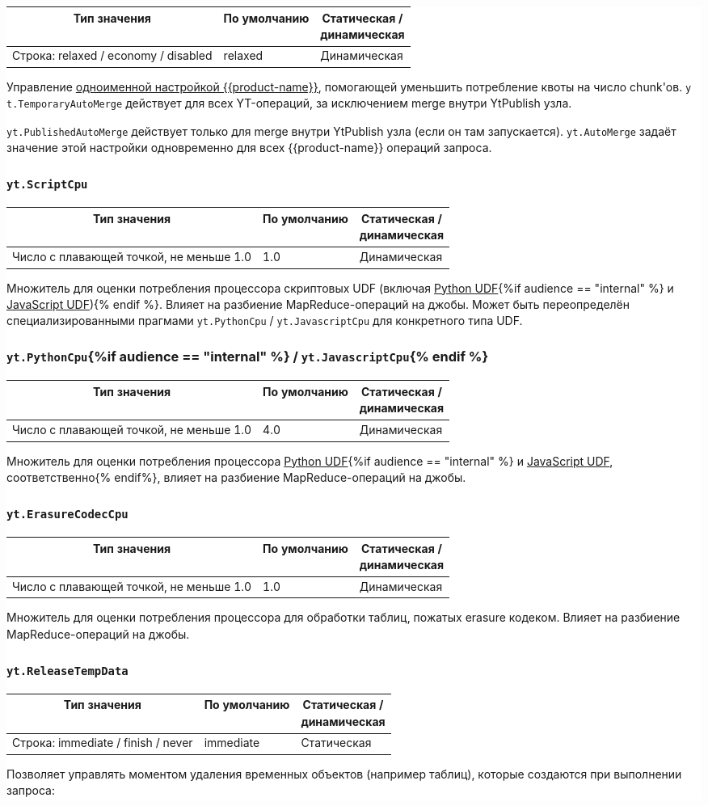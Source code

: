 | Тип значения | По умолчанию | Статическая /<br/>динамическая |
| --- | --- | --- |
| Строка: relaxed / economy / disabled | relaxed | Динамическая |

Управление [одноименной настройкой {{product-name}}]({{yt-docs-root}}/user-guide/data-processing/operations/automerge), помогающей уменьшить потребление квоты на число chunk'ов. `yt.TemporaryAutoMerge` действует для всех YT-операций, за исключением merge внутри YtPublish узла.

`yt.PublishedAutoMerge` действует только для merge внутри YtPublish узла (если он там запускается). `yt.AutoMerge` задаёт значение этой настройки одновременно для всех {{product-name}} операций запроса.

### `yt.ScriptCpu`

| Тип значения | По умолчанию | Статическая /<br/>динамическая |
| --- | --- | --- |
| Число с плавающей точкой, не меньше 1.0 | 1.0 | Динамическая |

Множитель для оценки потребления процессора скриптовых UDF (включая [Python UDF](../udf/python.md){%if audience == "internal" %} и [JavaScript UDF](../udf/javascript.md)){% endif %}. Влияет на разбиение MapReduce-операций на джобы. Может быть переопределён специализированными прагмами `yt.PythonCpu` / `yt.JavascriptCpu` для конкретного типа UDF.

### `yt.PythonCpu`{%if audience == "internal" %} / `yt.JavascriptCpu`{% endif %}

| Тип значения | По умолчанию | Статическая /<br/>динамическая |
| --- | --- | --- |
| Число с плавающей точкой, не меньше 1.0 | 4.0 | Динамическая |

Множитель для оценки потребления процессора [Python UDF](../udf/python.md){%if audience == "internal" %} и [JavaScript UDF](../udf/javascript.md), соответственно{% endif%}, влияет на разбиение MapReduce-операций на джобы.

### `yt.ErasureCodecCpu`

| Тип значения | По умолчанию | Статическая /<br/>динамическая |
| --- | --- | --- |
| Число с плавающей точкой, не меньше 1.0 | 1.0 | Динамическая |

Множитель для оценки потребления процессора для обработки таблиц, пожатых erasure кодеком. Влияет на разбиение MapReduce-операций на джобы.

### `yt.ReleaseTempData`

| Тип значения | По умолчанию | Статическая /<br/>динамическая |
| --- | --- | --- |
| Строка: immediate / finish / never | immediate | Статическая |

Позволяет управлять моментом удаления временных объектов (например таблиц), которые создаются при выполнении запроса:
